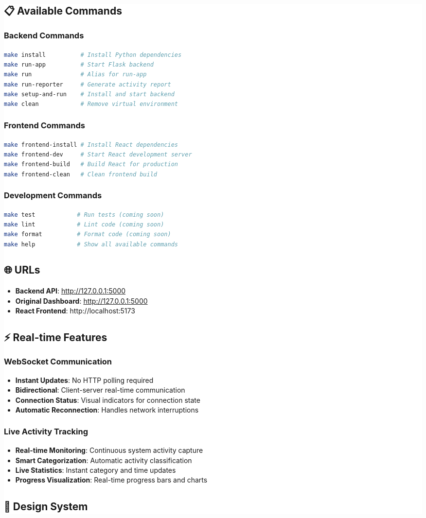 ## 📋 Available Commands

### **Backend Commands**
```bash
make install          # Install Python dependencies
make run-app          # Start Flask backend
make run              # Alias for run-app
make run-reporter     # Generate activity report
make setup-and-run    # Install and start backend
make clean            # Remove virtual environment
```

### **Frontend Commands**
```bash
make frontend-install # Install React dependencies
make frontend-dev     # Start React development server
make frontend-build   # Build React for production
make frontend-clean   # Clean frontend build
```

### **Development Commands**
```bash
make test            # Run tests (coming soon)
make lint            # Lint code (coming soon)
make format          # Format code (coming soon)
make help            # Show all available commands
```

## 🌐 URLs

- **Backend API**: http://127.0.0.1:5000
- **Original Dashboard**: http://127.0.0.1:5000
- **React Frontend**: http://localhost:5173

## ⚡ Real-time Features

### **WebSocket Communication**
- **Instant Updates**: No HTTP polling required
- **Bidirectional**: Client-server real-time communication
- **Connection Status**: Visual indicators for connection state
- **Automatic Reconnection**: Handles network interruptions

### **Live Activity Tracking**
- **Real-time Monitoring**: Continuous system activity capture
- **Smart Categorization**: Automatic activity classification
- **Live Statistics**: Instant category and time updates
- **Progress Visualization**: Real-time progress bars and charts

## 🎨 Design System
